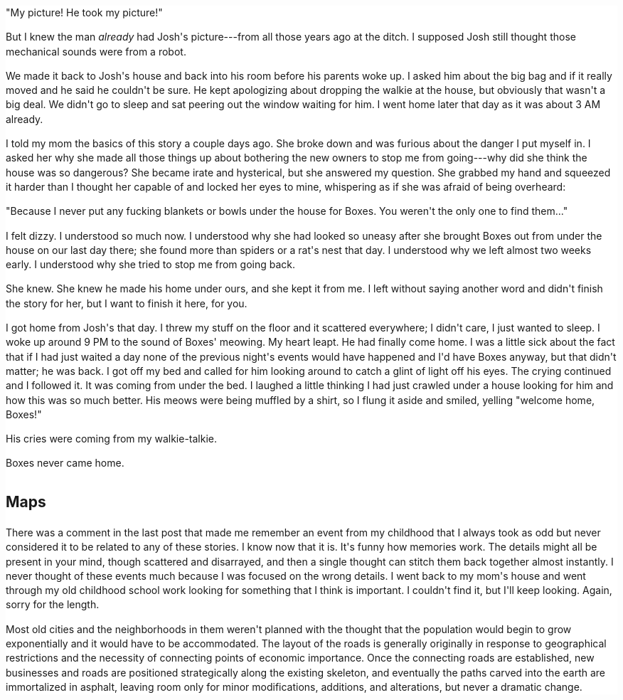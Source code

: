 "My picture! He took my picture!"

But I knew the man *already* had Josh's picture---from all those years ago at the ditch. I supposed Josh still thought those mechanical sounds were from a robot.

We made it back to Josh's house and back into his room before his parents woke up. I asked him about the big bag and if it really moved and he said he couldn't be sure. He kept apologizing about dropping the walkie at the house, but obviously that wasn't a big deal. We didn't go to sleep and sat peering out the window waiting for him. I went home later that day as it was about 3 AM already.

I told my mom the basics of this story a couple days ago. She broke down and was furious about the danger I put myself in. I asked her why she made all those things up about bothering the new owners to stop me from going---why did she think the house was so dangerous? She became irate and hysterical, but she answered my question. She grabbed my hand and squeezed it harder than I thought her capable of and locked her eyes to mine, whispering as if she was afraid of being overheard:

"Because I never put any fucking blankets or bowls under the house for Boxes. You weren't the only one to find them..."

I felt dizzy. I understood so much now. I understood why she had looked so uneasy after she brought Boxes out from under the house on our last day there; she found more than spiders or a rat's nest that day. I understood why we left almost two weeks early. I understood why she tried to stop me from going back.

She knew. She knew he made his home under ours, and she kept it from me. I left without saying another word and didn't finish the story for her, but I want to finish it here, for you.

I got home from Josh's that day. I threw my stuff on the floor and it scattered everywhere; I didn't care, I just wanted to sleep. I woke up around 9 PM to the sound of Boxes' meowing. My heart leapt. He had finally come home. I was a little sick about the fact that if I had just waited a day none of the previous night's events would have happened and I'd have Boxes anyway, but that didn't matter; he was back. I got off my bed and called for him looking around to catch a glint of light off his eyes. The crying continued and I followed it. It was coming from under the bed. I laughed a little thinking I had just crawled under a house looking for him and how this was so much better. His meows were being muffled by a shirt, so I flung it aside and smiled, yelling "welcome home, Boxes!"

His cries were coming from my walkie-talkie.

Boxes never came home.

## Maps

There was a comment in the last post that made me remember an event from my childhood that I always took as odd but never considered it to be related to any of these stories. I know now that it is. It's funny how memories work. The details might all be present in your mind, though scattered and disarrayed, and then a single thought can stitch them back together almost instantly. I never thought of these events much because I was focused on the wrong details. I went back to my mom's house and went through my old childhood school work looking for something that I think is important. I couldn't find it, but I'll keep looking. Again, sorry for the length.

Most old cities and the neighborhoods in them weren't planned with the thought that the population would begin to grow exponentially and it would have to be accommodated. The layout of the roads is generally originally in response to geographical restrictions and the necessity of connecting points of economic importance. Once the connecting roads are established, new businesses and roads are positioned strategically along the existing skeleton, and eventually the paths carved into the earth are immortalized in asphalt, leaving room only for minor modifications, additions, and alterations, but never a dramatic change.
